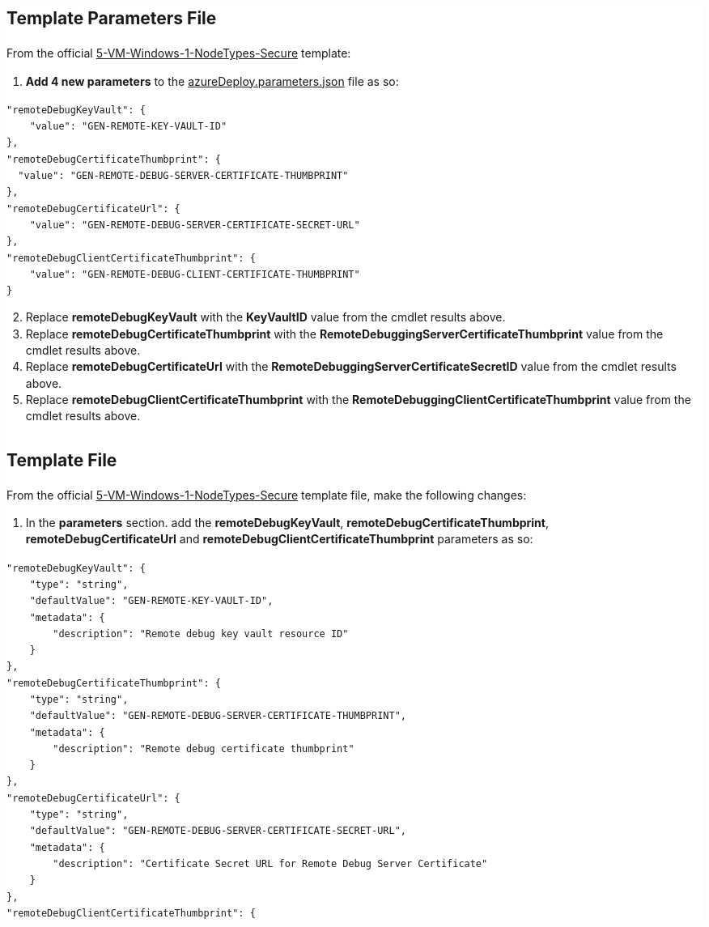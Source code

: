 ## Template Parameters File

From the official [5-VM-Windows-1-NodeTypes-Secure](https://github.com/Azure-Samples/service-fabric-cluster-templates/tree/master/5-VM-Windows-1-NodeTypes-Secure) template:

1. **Add 4 new parameters** to the [azureDeploy.parameters.json](https://raw.githubusercontent.com/Azure-Samples/service-fabric-cluster-templates/master/5-VM-Windows-1-NodeTypes-Secure/AzureDeploy.Parameters.json) file as so:

```
"remoteDebugKeyVault": {
	"value": "GEN-REMOTE-KEY-VAULT-ID"
},
"remoteDebugCertificateThumbprint": {
  "value": "GEN-REMOTE-DEBUG-SERVER-CERTIFICATE-THUMBPRINT"
},
"remoteDebugCertificateUrl": {
	"value": "GEN-REMOTE-DEBUG-SERVER-CERTIFICATE-SECRET-URL"
},
"remoteDebugClientCertificateThumbprint": {
	"value": "GEN-REMOTE-DEBUG-CLIENT-CERTIFICATE-THUMBPRINT"
}

```

2. Replace **remoteDebugKeyVault** with the **KeyVaultID** value from the cmdlet results above.
1. Replace **remoteDebugCertificateThumbprint** with the **RemoteDebuggingServerCertificateThumbprint** value from the cmdlet results above.
1. Replace **remoteDebugCertificateUrl** with the **RemoteDebuggingServerCertificateSecretID** value from the cmdlet results above.
1. Replace **remoteDebugClientCertificateThumbprint** with the **RemoteDebuggingClientCertificateThumbprint** value from the cmdlet results above.


## Template File

From the official [5-VM-Windows-1-NodeTypes-Secure](https://github.com/Azure-Samples/service-fabric-cluster-templates/tree/master/5-VM-Windows-1-NodeTypes-Secure) template file, make the following changes:

1. In the **parameters** section. add the **remoteDebugKeyVault**, **remoteDebugCertificateThumbprint**, **remoteDebugCertificateUrl** and **remoteDebugClientCertificateThumbprint** parameters as so:

```
"remoteDebugKeyVault": {
    "type": "string",
    "defaultValue": "GEN-REMOTE-KEY-VAULT-ID",
    "metadata": {
        "description": "Remote debug key vault resource ID"
    }
},
"remoteDebugCertificateThumbprint": {
    "type": "string",
    "defaultValue": "GEN-REMOTE-DEBUG-SERVER-CERTIFICATE-THUMBPRINT",
    "metadata": {
        "description": "Remote debug certificate thumbprint"
    }
},
"remoteDebugCertificateUrl": {
    "type": "string",
    "defaultValue": "GEN-REMOTE-DEBUG-SERVER-CERTIFICATE-SECRET-URL",
    "metadata": {
        "description": "Certificate Secret URL for Remote Debug Server Certificate"
    }
},
"remoteDebugClientCertificateThumbprint": {
```